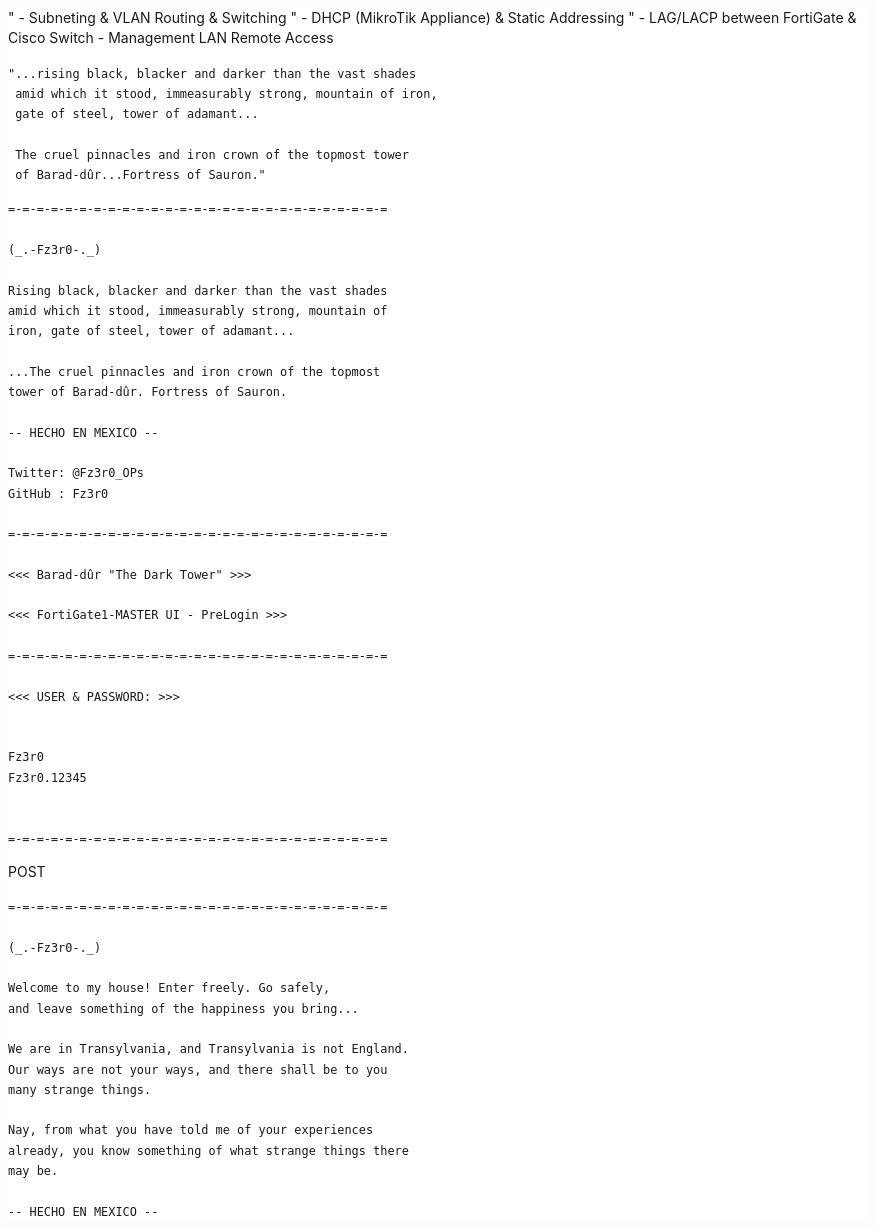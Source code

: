  "           - Subneting & VLAN Routing & Switching
 "           - DHCP (MikroTik Appliance) & Static Addressing
 "           - LAG/LACP between FortiGate & Cisco Switch
            - Management LAN Remote Access

    "...rising black, blacker and darker than the vast shades 
     amid which it stood, immeasurably strong, mountain of iron, 
     gate of steel, tower of adamant... 
     
     The cruel pinnacles and iron crown of the topmost tower 
     of Barad-dûr...Fortress of Sauron." 

```
=-=-=-=-=-=-=-=-=-=-=-=-=-=-=-=-=-=-=-=-=-=-=-=-=-=-=

(_.-Fz3r0-._)

Rising black, blacker and darker than the vast shades 
amid which it stood, immeasurably strong, mountain of 
iron, gate of steel, tower of adamant... 

...The cruel pinnacles and iron crown of the topmost 
tower of Barad-dûr. Fortress of Sauron. 

-- HECHO EN MEXICO -- 

Twitter: @Fz3r0_OPs 
GitHub : Fz3r0 

=-=-=-=-=-=-=-=-=-=-=-=-=-=-=-=-=-=-=-=-=-=-=-=-=-=-=

<<< Barad-dûr "The Dark Tower" >>> 

<<< FortiGate1-MASTER UI - PreLogin >>> 

=-=-=-=-=-=-=-=-=-=-=-=-=-=-=-=-=-=-=-=-=-=-=-=-=-=-=

<<< USER & PASSWORD: >>> 


Fz3r0
Fz3r0.12345


=-=-=-=-=-=-=-=-=-=-=-=-=-=-=-=-=-=-=-=-=-=-=-=-=-=-=
```


POST

```
=-=-=-=-=-=-=-=-=-=-=-=-=-=-=-=-=-=-=-=-=-=-=-=-=-=-=

(_.-Fz3r0-._)

Welcome to my house! Enter freely. Go safely, 
and leave something of the happiness you bring...

We are in Transylvania, and Transylvania is not England. 
Our ways are not your ways, and there shall be to you 
many strange things. 

Nay, from what you have told me of your experiences 
already, you know something of what strange things there 
may be.

-- HECHO EN MEXICO -- 
```